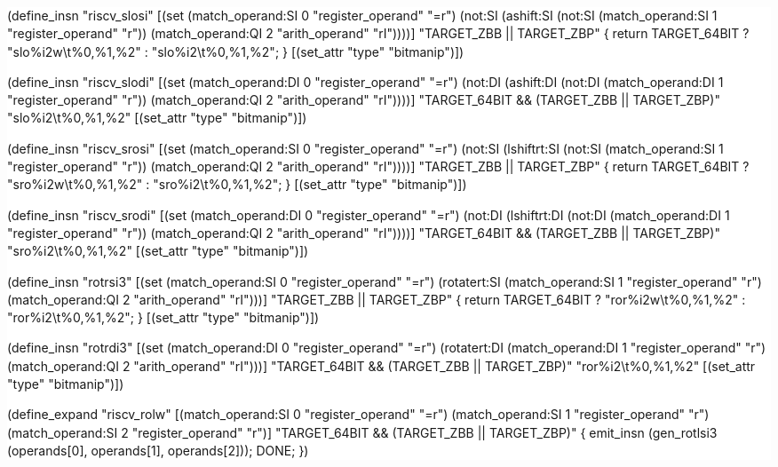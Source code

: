 (define_insn "riscv_slosi"
  [(set (match_operand:SI 0 "register_operand" "=r")
	(not:SI (ashift:SI (not:SI (match_operand:SI 1 "register_operand" "r"))
			   (match_operand:QI 2 "arith_operand" "rI"))))]
  "TARGET_ZBB || TARGET_ZBP"
  { return TARGET_64BIT ? "slo%i2w\t%0,%1,%2" : "slo%i2\t%0,%1,%2"; }
  [(set_attr "type" "bitmanip")])

(define_insn "riscv_slodi"
  [(set (match_operand:DI 0 "register_operand" "=r")
	(not:DI (ashift:DI (not:DI (match_operand:DI 1 "register_operand" "r"))
			   (match_operand:QI 2 "arith_operand" "rI"))))]
  "TARGET_64BIT && (TARGET_ZBB || TARGET_ZBP)"
  "slo%i2\t%0,%1,%2"
  [(set_attr "type" "bitmanip")])

(define_insn "riscv_srosi"
  [(set (match_operand:SI 0 "register_operand" "=r")
	(not:SI (lshiftrt:SI (not:SI (match_operand:SI 1 "register_operand" "r"))
			     (match_operand:QI 2 "arith_operand" "rI"))))]
  "TARGET_ZBB || TARGET_ZBP"
  { return TARGET_64BIT ? "sro%i2w\t%0,%1,%2" : "sro%i2\t%0,%1,%2"; }
  [(set_attr "type" "bitmanip")])

(define_insn "riscv_srodi"
  [(set (match_operand:DI 0 "register_operand" "=r")
	(not:DI (lshiftrt:DI (not:DI (match_operand:DI 1 "register_operand" "r"))
			     (match_operand:QI 2 "arith_operand" "rI"))))]
  "TARGET_64BIT && (TARGET_ZBB || TARGET_ZBP)"
  "sro%i2\t%0,%1,%2"
  [(set_attr "type" "bitmanip")])

(define_insn "rotrsi3"
  [(set (match_operand:SI 0 "register_operand" "=r")
	(rotatert:SI (match_operand:SI 1 "register_operand" "r")
		     (match_operand:QI 2 "arith_operand" "rI")))]
  "TARGET_ZBB || TARGET_ZBP"
  { return TARGET_64BIT ? "ror%i2w\t%0,%1,%2" : "ror%i2\t%0,%1,%2"; }
  [(set_attr "type" "bitmanip")])

(define_insn "rotrdi3"
  [(set (match_operand:DI 0 "register_operand" "=r")
	(rotatert:DI (match_operand:DI 1 "register_operand" "r")
		     (match_operand:QI 2 "arith_operand" "rI")))]
  "TARGET_64BIT && (TARGET_ZBB || TARGET_ZBP)"
  "ror%i2\t%0,%1,%2"
  [(set_attr "type" "bitmanip")])

(define_expand "riscv_rolw"
  [(match_operand:SI 0 "register_operand" "=r")
   (match_operand:SI 1 "register_operand" "r")
   (match_operand:SI 2 "register_operand" "r")]
  "TARGET_64BIT && (TARGET_ZBB || TARGET_ZBP)"
{
  emit_insn (gen_rotlsi3 (operands[0], operands[1], operands[2]));
  DONE;
})

